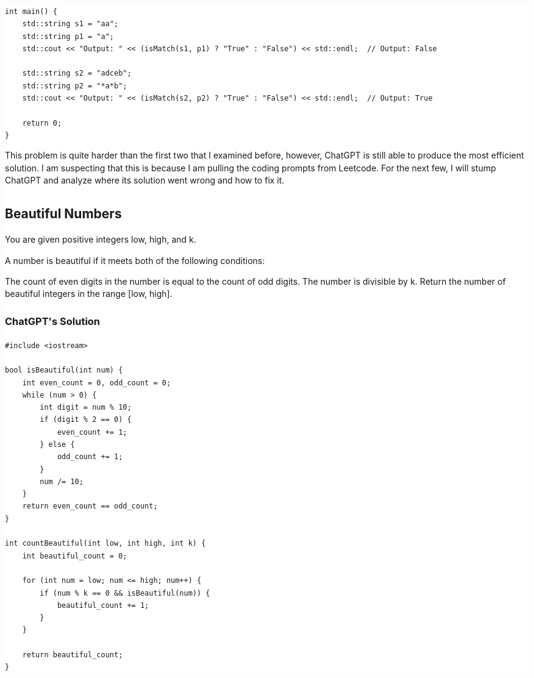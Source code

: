     int main() {
        std::string s1 = "aa";
        std::string p1 = "a";
        std::cout << "Output: " << (isMatch(s1, p1) ? "True" : "False") << std::endl;  // Output: False
    
        std::string s2 = "adceb";
        std::string p2 = "*a*b";
        std::cout << "Output: " << (isMatch(s2, p2) ? "True" : "False") << std::endl;  // Output: True
    
        return 0;
    }


This problem is quite harder than the first two that I examined before, however, ChatGPT is still able to produce the most efficient solution. I am suspecting that this is because I am pulling the coding prompts from Leetcode. For the next few, I will stump ChatGPT and analyze where its solution went wrong and how to fix it. 

## Beautiful Numbers

You are given positive integers low, high, and k.

A number is beautiful if it meets both of the following conditions:

The count of even digits in the number is equal to the count of odd digits.
The number is divisible by k.
Return the number of beautiful integers in the range [low, high].

### ChatGPT's Solution

    #include <iostream>
    
    bool isBeautiful(int num) {
        int even_count = 0, odd_count = 0;
        while (num > 0) {
            int digit = num % 10;
            if (digit % 2 == 0) {
                even_count += 1;
            } else {
                odd_count += 1;
            }
            num /= 10;
        }
        return even_count == odd_count;
    }
    
    int countBeautiful(int low, int high, int k) {
        int beautiful_count = 0;
    
        for (int num = low; num <= high; num++) {
            if (num % k == 0 && isBeautiful(num)) {
                beautiful_count += 1;
            }
        }
    
        return beautiful_count;
    }
    